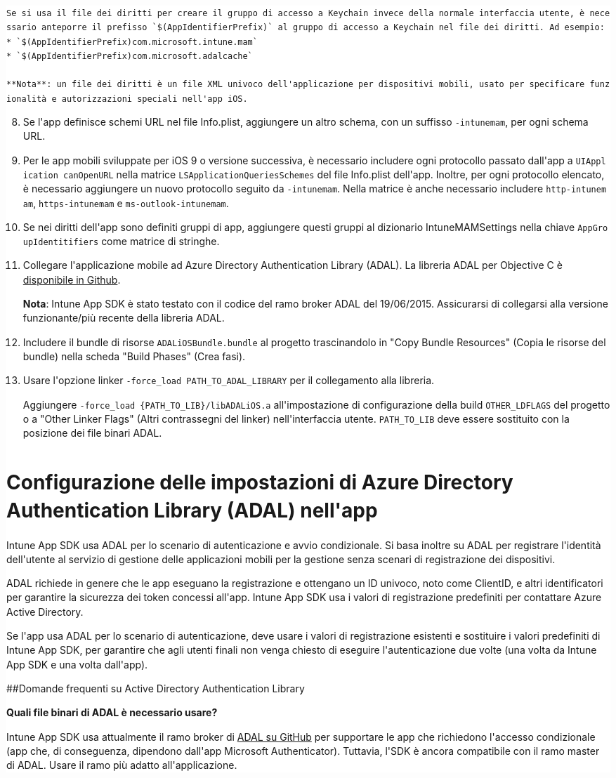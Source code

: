     Se si usa il file dei diritti per creare il gruppo di accesso a Keychain invece della normale interfaccia utente, è necessario anteporre il prefisso `$(AppIdentifierPrefix)` al gruppo di accesso a Keychain nel file dei diritti. Ad esempio:  
    * `$(AppIdentifierPrefix)com.microsoft.intune.mam` 
    * `$(AppIdentifierPrefix)com.microsoft.adalcache`

    **Nota**: un file dei diritti è un file XML univoco dell'applicazione per dispositivi mobili, usato per specificare funzionalità e autorizzazioni speciali nell'app iOS.

8. Se l'app definisce schemi URL nel file Info.plist, aggiungere un altro schema, con un suffisso `-intunemam`, per ogni schema URL.

9. Per le app mobili sviluppate per iOS 9 o versione successiva, è necessario includere ogni protocollo passato dall'app a `UIApplication canOpenURL` nella matrice `LSApplicationQueriesSchemes` del file Info.plist dell'app. Inoltre, per ogni protocollo elencato, è necessario aggiungere un nuovo protocollo seguito da `-intunemam`. Nella matrice è anche necessario includere `http-intunemam`, `https-intunemam` e `ms-outlook-intunemam`. 

10. Se nei diritti dell'app sono definiti gruppi di app, aggiungere questi gruppi al dizionario IntuneMAMSettings nella chiave `AppGroupIdentitifiers` come matrice di stringhe.

11. Collegare l'applicazione mobile ad Azure Directory Authentication Library (ADAL). La libreria ADAL per Objective C è [disponibile in Github](https://github.com/AzureAD/azure-activedirectory-library-for-objc).

    **Nota**: Intune App SDK è stato testato con il codice del ramo broker ADAL del 19/06/2015. Assicurarsi di collegarsi alla versione funzionante/più recente della libreria ADAL.

12. Includere il bundle di risorse `ADALiOSBundle.bundle` al progetto trascinandolo in "Copy Bundle Resources" (Copia le risorse del bundle) nella scheda "Build Phases" (Crea fasi).

13. Usare l'opzione linker `-force_load PATH_TO_ADAL_LIBRARY` per il collegamento alla libreria.

    Aggiungere `-force_load {PATH_TO_LIB}/libADALiOS.a` all'impostazione di configurazione della build `OTHER_LDFLAGS` del progetto o a "Other Linker Flags" (Altri contrassegni del linker) nell'interfaccia utente. `PATH_TO_LIB` deve essere sostituito con la posizione dei file binari ADAL. 

# Configurazione delle impostazioni di Azure Directory Authentication Library (ADAL) nell'app 

Intune App SDK usa ADAL per lo scenario di autenticazione e avvio condizionale. Si basa inoltre su ADAL per registrare l'identità dell'utente al servizio di gestione delle applicazioni mobili per la gestione senza scenari di registrazione dei dispositivi. 

ADAL richiede in genere che le app eseguano la registrazione e ottengano un ID univoco, noto come ClientID, e altri identificatori per garantire la sicurezza dei token concessi all'app. Intune App SDK usa i valori di registrazione predefiniti per contattare Azure Active Directory.  

Se l'app usa ADAL per lo scenario di autenticazione, deve usare i valori di registrazione esistenti e sostituire i valori predefiniti di Intune App SDK, per garantire che agli utenti finali non venga chiesto di eseguire l'autenticazione due volte (una volta da Intune App SDK e una volta dall'app). 

##Domande frequenti su Active Directory Authentication Library

**Quali file binari di ADAL è necessario usare?** 

Intune App SDK usa attualmente il ramo broker di [ADAL su GitHub](https://github.com/AzureAD/azure-activedirectory-library-for-objc) per supportare le app che richiedono l'accesso condizionale (app che, di conseguenza, dipendono dall'app Microsoft Authenticator). Tuttavia, l'SDK è ancora compatibile con il ramo master di ADAL. Usare il ramo più adatto all'applicazione.
